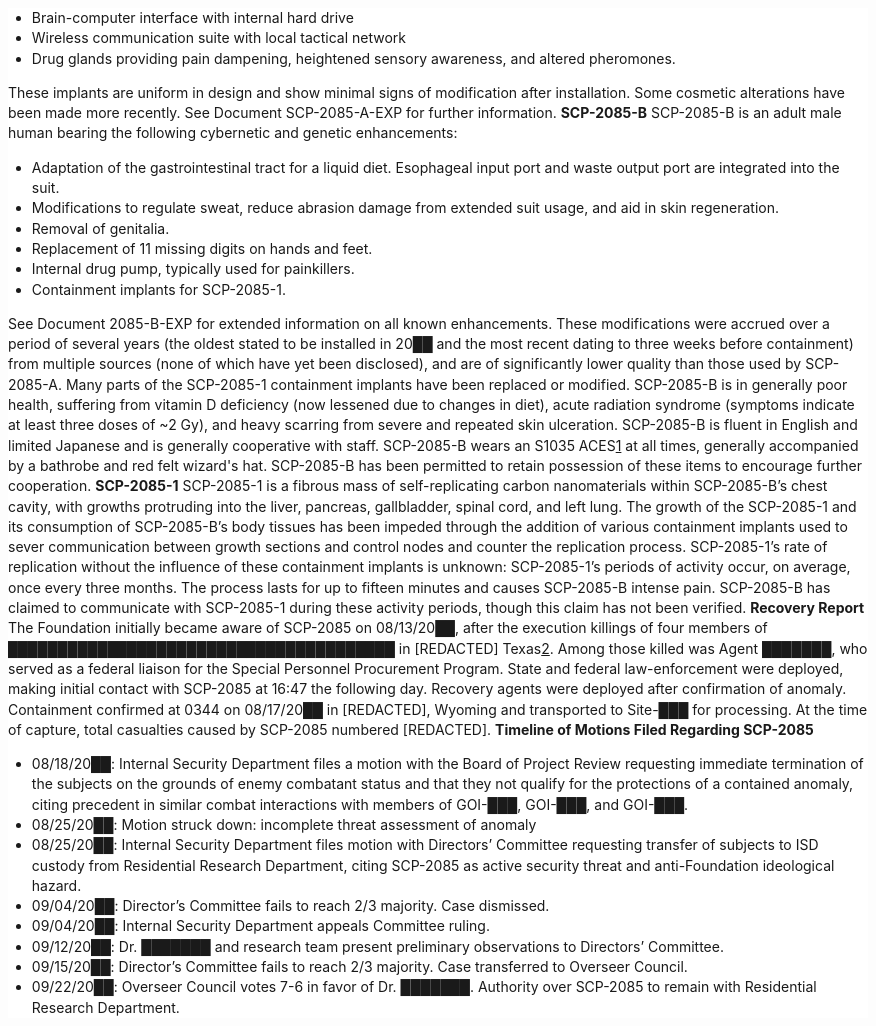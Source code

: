   * Brain-computer interface with internal hard drive
  * Wireless communication suite with local tactical network
  * Drug glands providing pain dampening, heightened sensory awareness, and altered pheromones.

These implants are uniform in design and show minimal signs of modification after installation. Some cosmetic alterations have been made more recently. See Document SCP-2085-A-EXP for further information.
**SCP-2085-B**
SCP-2085-B is an adult male human bearing the following cybernetic and genetic enhancements:
  * Adaptation of the gastrointestinal tract for a liquid diet. Esophageal input port and waste output port are integrated into the suit.
  * Modifications to regulate sweat, reduce abrasion damage from extended suit usage, and aid in skin regeneration.
  * Removal of genitalia.
  * Replacement of 11 missing digits on hands and feet.
  * Internal drug pump, typically used for painkillers.
  * Containment implants for SCP-2085-1.

See Document 2085-B-EXP for extended information on all known enhancements.
These modifications were accrued over a period of several years (the oldest stated to be installed in 20██ and the most recent dating to three weeks before containment) from multiple sources (none of which have yet been disclosed), and are of significantly lower quality than those used by SCP-2085-A. Many parts of the SCP-2085-1 containment implants have been replaced or modified.
SCP-2085-B is in generally poor health, suffering from vitamin D deficiency (now lessened due to changes in diet), acute radiation syndrome (symptoms indicate at least three doses of ~2 Gy), and heavy scarring from severe and repeated skin ulceration. SCP-2085-B is fluent in English and limited Japanese and is generally cooperative with staff. SCP-2085-B wears an S1035 ACES[1](javascript:;) at all times, generally accompanied by a bathrobe and red felt wizard's hat. SCP-2085-B has been permitted to retain possession of these items to encourage further cooperation.
**SCP-2085-1**
SCP-2085-1 is a fibrous mass of self-replicating carbon nanomaterials within SCP-2085-B’s chest cavity, with growths protruding into the liver, pancreas, gallbladder, spinal cord, and left lung. The growth of the SCP-2085-1 and its consumption of SCP-2085-B’s body tissues has been impeded through the addition of various containment implants used to sever communication between growth sections and control nodes and counter the replication process.
SCP-2085-1’s rate of replication without the influence of these containment implants is unknown: SCP-2085-1’s periods of activity occur, on average, once every three months. The process lasts for up to fifteen minutes and causes SCP-2085-B intense pain. SCP-2085-B has claimed to communicate with SCP-2085-1 during these activity periods, though this claim has not been verified.
**Recovery Report**
The Foundation initially became aware of SCP-2085 on 08/13/20██, after the execution killings of four members of ███████████████████████████████████████ in [REDACTED] Texas[2](javascript:;). Among those killed was Agent ███████, who served as a federal liaison for the Special Personnel Procurement Program. State and federal law-enforcement were deployed, making initial contact with SCP-2085 at 16:47 the following day. Recovery agents were deployed after confirmation of anomaly. Containment confirmed at 0344 on 08/17/20██ in [REDACTED], Wyoming and transported to Site-███ for processing.
At the time of capture, total casualties caused by SCP-2085 numbered [REDACTED].
**Timeline of Motions Filed Regarding SCP-2085**
  * 08/18/20██: Internal Security Department files a motion with the Board of Project Review requesting immediate termination of the subjects on the grounds of enemy combatant status and that they not qualify for the protections of a contained anomaly, citing precedent in similar combat interactions with members of GOI-███, GOI-███, and GOI-███.
  * 08/25/20██: Motion struck down: incomplete threat assessment of anomaly
  * 08/25/20██: Internal Security Department files motion with Directors’ Committee requesting transfer of subjects to ISD custody from Residential Research Department, citing SCP-2085 as active security threat and anti-Foundation ideological hazard.
  * 09/04/20██: Director’s Committee fails to reach 2/3 majority. Case dismissed.
  * 09/04/20██: Internal Security Department appeals Committee ruling.
  * 09/12/20██: Dr. ███████ and research team present preliminary observations to Directors’ Committee.
  * 09/15/20██: Director’s Committee fails to reach 2/3 majority. Case transferred to Overseer Council.
  * 09/22/20██: Overseer Council votes 7-6 in favor of Dr. ███████. Authority over SCP-2085 to remain with Residential Research Department.